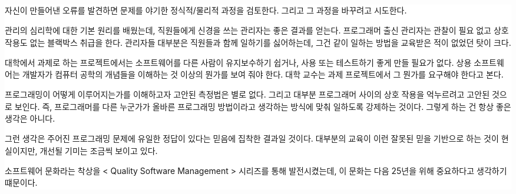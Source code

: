 자신이 만들어낸 오류를 발견하면 문제를 야기한 정식적/물리적 과정을 검토한다. 그리고 그 과정을 바꾸려고 시도한다.

관리의 심리학에 대한 기본 원리를 배웠는데, 직원들에게 신경을 쓰는 관리자는 좋은 결과를 얻는다. 프로그래머 출신 관리자는 관찰이 필요 없고 상호 작용도 없는 블랙박스 취급을 한다. 관리자들 대부분은 직원들과 함께 일하기를 싫어하는데, 그건 같이 일하는 방법을 교육받은 적이 없었던 탓이 크다.

대학에서 과제로 하는 프로젝트에서는 소프트웨어를 다른 사람이 유지보수하기 쉽거나, 사용 또는 테스트하기 좋게 만들 필요가 없다. 상용 소프트웨어는 개발자가 컴퓨터 공학의 개념들을 이해하는 것 이상의 뭔가를 보여 줘야 한다. 대학 교수는 과제 프로젝트에서 그 뭔가를 요구해야 한다고 본다.

프로그래밍이 어떻게 이루어지는가를 이해하고자 고안된 측정법은 별로 없다. 그리고 대부분 프로그래머 사이의 상호 작용을 억누르려고 고안된 것으로 보인다. 즉, 프로그래머를 다른 누군가가 올바른 프로그래밍 방법이라고 생각하는 방식에 맞춰 일하도록 강제하는 것이다. 그렇게 하는 건 항상 좋은 생각은 아니다.

그런 생각은 주어진 프로그래밍 문제에 유일한 정답이 있다는 믿음에 집착한 결과일 것이다. 대부분의 교육이 이런 잘못된 믿을 기반으로 하는 것이 현실이지만, 개선될 기미는 조금씩 보이고 있다.

소프트웨어 문화라는 착상을 < Quality Software Management > 시리즈를 통해 발전시켰는데, 이 문화는 다음 25년을 위해 중요하다고 생각하기 떄문이다.
